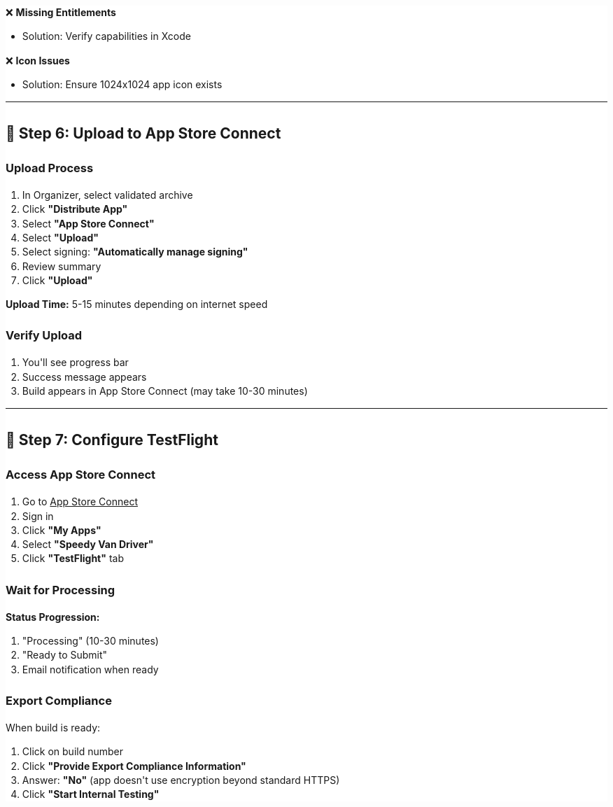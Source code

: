❌ **Missing Entitlements**
- Solution: Verify capabilities in Xcode

❌ **Icon Issues**
- Solution: Ensure 1024x1024 app icon exists

---

## 🚀 Step 6: Upload to App Store Connect

### Upload Process

1. In Organizer, select validated archive
2. Click **"Distribute App"**
3. Select **"App Store Connect"**
4. Select **"Upload"**
5. Select signing: **"Automatically manage signing"**
6. Review summary
7. Click **"Upload"**

**Upload Time:** 5-15 minutes depending on internet speed

### Verify Upload

1. You'll see progress bar
2. Success message appears
3. Build appears in App Store Connect (may take 10-30 minutes)

---

## 📱 Step 7: Configure TestFlight

### Access App Store Connect

1. Go to [App Store Connect](https://appstoreconnect.apple.com)
2. Sign in
3. Click **"My Apps"**
4. Select **"Speedy Van Driver"**
5. Click **"TestFlight"** tab

### Wait for Processing

**Status Progression:**
1. "Processing" (10-30 minutes)
2. "Ready to Submit"
3. Email notification when ready

### Export Compliance

When build is ready:
1. Click on build number
2. Click **"Provide Export Compliance Information"**
3. Answer: **"No"** (app doesn't use encryption beyond standard HTTPS)
4. Click **"Start Internal Testing"**
